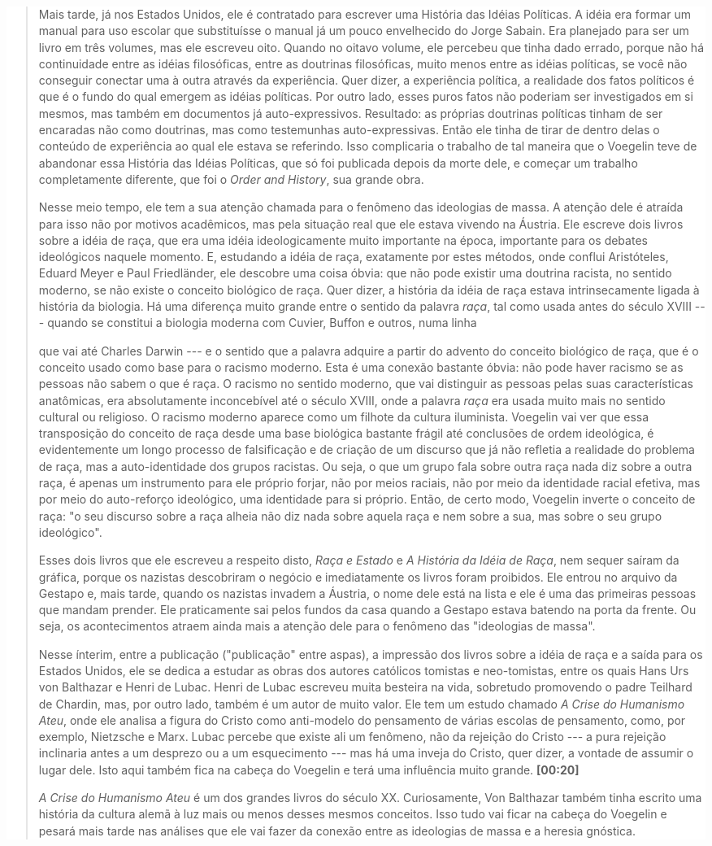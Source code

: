 > Mais tarde, já nos Estados Unidos, ele é contratado para escrever uma História das Idéias Políticas. A idéia era formar um manual para uso escolar que substituísse o manual já um pouco envelhecido do Jorge Sabain. Era planejado para ser um livro em três volumes, mas ele escreveu oito. Quando no oitavo volume, ele percebeu que tinha dado errado, porque não há continuidade entre as idéias filosóficas, entre as doutrinas filosóficas, muito menos entre as idéias políticas, se você não conseguir conectar uma à outra através da experiência. Quer dizer, a experiência política, a realidade dos fatos políticos é que é o fundo do qual emergem as idéias políticas. Por outro lado, esses puros fatos não poderiam ser investigados em si mesmos, mas também em documentos já auto-expressivos. Resultado: as próprias doutrinas políticas tinham de ser encaradas não como doutrinas, mas como testemunhas auto-expressivas. Então ele tinha de tirar de dentro delas o conteúdo de experiência ao qual ele estava se referindo. Isso complicaria o trabalho de tal maneira que o Voegelin teve de abandonar essa História das Idéias Políticas, que só foi publicada depois da morte dele, e começar um trabalho completamente diferente, que foi o *Order and History*, sua grande obra.
>
> Nesse meio tempo, ele tem a sua atenção chamada para o fenômeno das ideologias de massa. A atenção dele é atraída para isso não por motivos acadêmicos, mas pela situação real que ele estava vivendo na Áustria. Ele escreve dois livros sobre a idéia de raça, que era uma idéia ideologicamente muito importante na época, importante para os debates ideológicos naquele momento. E, estudando a idéia de raça, exatamente por estes métodos, onde conflui Aristóteles, Eduard Meyer e Paul Friedländer, ele descobre uma coisa óbvia: que não pode existir uma doutrina racista, no sentido moderno, se não existe o conceito biológico de raça. Quer dizer, a história da idéia de raça estava intrinsecamente ligada à história da biologia. Há uma diferença muito grande entre o sentido da palavra *raça*, tal como usada antes do século XVIII --- quando se constitui a biologia moderna com Cuvier, Buffon e outros, numa linha
>
> que vai até Charles Darwin --- e o sentido que a palavra adquire a partir do advento do conceito biológico de raça, que é o conceito usado como base para o racismo moderno. Esta é uma conexão bastante óbvia: não pode haver racismo se as pessoas não sabem o que é raça. O racismo no sentido moderno, que vai distinguir as pessoas pelas suas características anatômicas, era absolutamente inconcebível até o século XVIII, onde a palavra *raça* era usada muito mais no sentido cultural ou religioso. O racismo moderno aparece como um filhote da cultura iluminista. Voegelin vai ver que essa transposição do conceito de raça desde uma base biológica bastante frágil até conclusões de ordem ideológica, é evidentemente um longo processo de falsificação e de criação de um discurso que já não refletia a realidade do problema de raça, mas a auto-identidade dos grupos racistas. Ou seja, o que um grupo fala sobre outra raça nada diz sobre a outra raça, é apenas um instrumento para ele próprio forjar, não por meios raciais, não por meio da identidade racial efetiva, mas por meio do auto-reforço ideológico, uma identidade para si próprio. Então, de certo modo, Voegelin inverte o conceito de raça: "o seu discurso sobre a raça alheia não diz nada sobre aquela raça e nem sobre a sua, mas sobre o seu grupo ideológico".
>
> Esses dois livros que ele escreveu a respeito disto, *Raça e Estado* e *A História da Idéia de Raça*, nem sequer saíram da gráfica, porque os nazistas descobriram o negócio e imediatamente os livros foram proibidos. Ele entrou no arquivo da Gestapo e, mais tarde, quando os nazistas invadem a Áustria, o nome dele está na lista e ele é uma das primeiras pessoas que mandam prender. Ele praticamente sai pelos fundos da casa quando a Gestapo estava batendo na porta da frente. Ou seja, os acontecimentos atraem ainda mais a atenção dele para o fenômeno das "ideologias de massa".
>
> Nesse ínterim, entre a publicação ("publicação" entre aspas), a impressão dos livros sobre a idéia de raça e a saída para os Estados Unidos, ele se dedica a estudar as obras dos autores católicos tomistas e neo-tomistas, entre os quais Hans Urs von Balthazar e Henri de Lubac. Henri de Lubac escreveu muita besteira na vida, sobretudo promovendo o padre Teilhard de Chardin, mas, por outro lado, também é um autor de muito valor. Ele tem um estudo chamado *A Crise do Humanismo Ateu*, onde ele analisa a figura do Cristo como anti-modelo do pensamento de várias escolas de pensamento, como, por exemplo, Nietzsche e Marx. Lubac percebe que existe ali um fenômeno, não da rejeição do Cristo --- a pura rejeição inclinaria antes a um desprezo ou a um esquecimento --- mas há uma inveja do Cristo, quer dizer, a vontade de assumir o lugar dele. Isto aqui também fica na cabeça do Voegelin e terá uma influência muito grande. **\[00:20\]**
>
> *A Crise do Humanismo Ateu* é um dos grandes livros do século XX. Curiosamente, Von Balthazar também tinha escrito uma história da cultura alemã à luz mais ou menos desses mesmos conceitos. Isso tudo vai ficar na cabeça do Voegelin e pesará mais tarde nas análises que ele vai fazer da conexão entre as ideologias de massa e a heresia gnóstica.
>